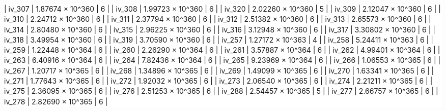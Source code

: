 | iv_307 | 1.87674 × 10^360 | 6 |
| iv_308 | 1.99723 × 10^360 | 6 |
| iv_320 | 2.02260 × 10^360 | 5 |
| iv_309 | 2.12047 × 10^360 | 6 |
| iv_310 | 2.24712 × 10^360 | 6 |
| iv_311 | 2.37794 × 10^360 | 6 |
| iv_312 | 2.51382 × 10^360 | 6 |
| iv_313 | 2.65573 × 10^360 | 6 |
| iv_314 | 2.80480 × 10^360 | 6 |
| iv_315 | 2.96225 × 10^360 | 6 |
| iv_316 | 3.12948 × 10^360 | 6 |
| iv_317 | 3.30802 × 10^360 | 6 |
| iv_318 | 3.49954 × 10^360 | 6 |
| iv_319 | 3.70590 × 10^360 | 6 |
| iv_257 | 1.27172 × 10^363 | 4 |
| iv_258 | 5.24411 × 10^363 | 6 |
| iv_259 | 1.22448 × 10^364 | 6 |
| iv_260 | 2.26290 × 10^364 | 6 |
| iv_261 | 3.57887 × 10^364 | 6 |
| iv_262 | 4.99401 × 10^364 | 6 |
| iv_263 | 6.40916 × 10^364 | 6 |
| iv_264 | 7.82436 × 10^364 | 6 |
| iv_265 | 9.23969 × 10^364 | 6 |
| iv_266 | 1.06553 × 10^365 | 6 |
| iv_267 | 1.20717 × 10^365 | 6 |
| iv_268 | 1.34896 × 10^365 | 6 |
| iv_269 | 1.49099 × 10^365 | 6 |
| iv_270 | 1.63341 × 10^365 | 6 |
| iv_271 | 1.77643 × 10^365 | 6 |
| iv_272 | 1.92032 × 10^365 | 6 |
| iv_273 | 2.06540 × 10^365 | 6 |
| iv_274 | 2.21211 × 10^365 | 6 |
| iv_275 | 2.36095 × 10^365 | 6 |
| iv_276 | 2.51253 × 10^365 | 6 |
| iv_288 | 2.54457 × 10^365 | 5 |
| iv_277 | 2.66757 × 10^365 | 6 |
| iv_278 | 2.82690 × 10^365 | 6 |